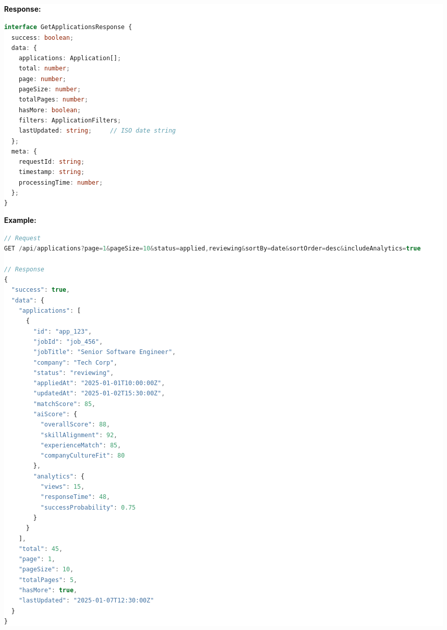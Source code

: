 **Response:**
```typescript
interface GetApplicationsResponse {
  success: boolean;
  data: {
    applications: Application[];
    total: number;
    page: number;
    pageSize: number;
    totalPages: number;
    hasMore: boolean;
    filters: ApplicationFilters;
    lastUpdated: string;     // ISO date string
  };
  meta: {
    requestId: string;
    timestamp: string;
    processingTime: number;
  };
}
```

**Example:**
```typescript
// Request
GET /api/applications?page=1&pageSize=10&status=applied,reviewing&sortBy=date&sortOrder=desc&includeAnalytics=true

// Response
{
  "success": true,
  "data": {
    "applications": [
      {
        "id": "app_123",
        "jobId": "job_456",
        "jobTitle": "Senior Software Engineer",
        "company": "Tech Corp",
        "status": "reviewing",
        "appliedAt": "2025-01-01T10:00:00Z",
        "updatedAt": "2025-01-02T15:30:00Z",
        "matchScore": 85,
        "aiScore": {
          "overallScore": 88,
          "skillAlignment": 92,
          "experienceMatch": 85,
          "companyCultureFit": 80
        },
        "analytics": {
          "views": 15,
          "responseTime": 48,
          "successProbability": 0.75
        }
      }
    ],
    "total": 45,
    "page": 1,
    "pageSize": 10,
    "totalPages": 5,
    "hasMore": true,
    "lastUpdated": "2025-01-07T12:30:00Z"
  }
}
```
